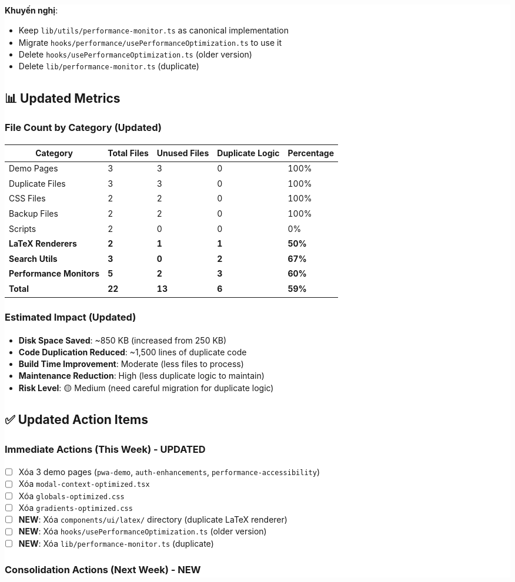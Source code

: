 **Khuyến nghị**:
- Keep `lib/utils/performance-monitor.ts` as canonical implementation
- Migrate `hooks/performance/usePerformanceOptimization.ts` to use it
- Delete `hooks/usePerformanceOptimization.ts` (older version)
- Delete `lib/performance-monitor.ts` (duplicate)

## 📊 Updated Metrics

### File Count by Category (Updated)

| Category | Total Files | Unused Files | Duplicate Logic | Percentage |
|----------|-------------|--------------|-----------------|------------|
| Demo Pages | 3 | 3 | 0 | 100% |
| Duplicate Files | 3 | 3 | 0 | 100% |
| CSS Files | 2 | 2 | 0 | 100% |
| Backup Files | 2 | 2 | 0 | 100% |
| Scripts | 2 | 0 | 0 | 0% |
| **LaTeX Renderers** | **2** | **1** | **1** | **50%** |
| **Search Utils** | **3** | **0** | **2** | **67%** |
| **Performance Monitors** | **5** | **2** | **3** | **60%** |
| **Total** | **22** | **13** | **6** | **59%** |

### Estimated Impact (Updated)

- **Disk Space Saved**: ~850 KB (increased from 250 KB)
- **Code Duplication Reduced**: ~1,500 lines of duplicate code
- **Build Time Improvement**: Moderate (less files to process)
- **Maintenance Reduction**: High (less duplicate logic to maintain)
- **Risk Level**: 🟡 Medium (need careful migration for duplicate logic)

## ✅ Updated Action Items

### Immediate Actions (This Week) - UPDATED

- [ ] Xóa 3 demo pages (`pwa-demo`, `auth-enhancements`, `performance-accessibility`)
- [ ] Xóa `modal-context-optimized.tsx`
- [ ] Xóa `globals-optimized.css`
- [ ] Xóa `gradients-optimized.css`
- [ ] **NEW**: Xóa `components/ui/latex/` directory (duplicate LaTeX renderer)
- [ ] **NEW**: Xóa `hooks/usePerformanceOptimization.ts` (older version)
- [ ] **NEW**: Xóa `lib/performance-monitor.ts` (duplicate)

### Consolidation Actions (Next Week) - NEW
